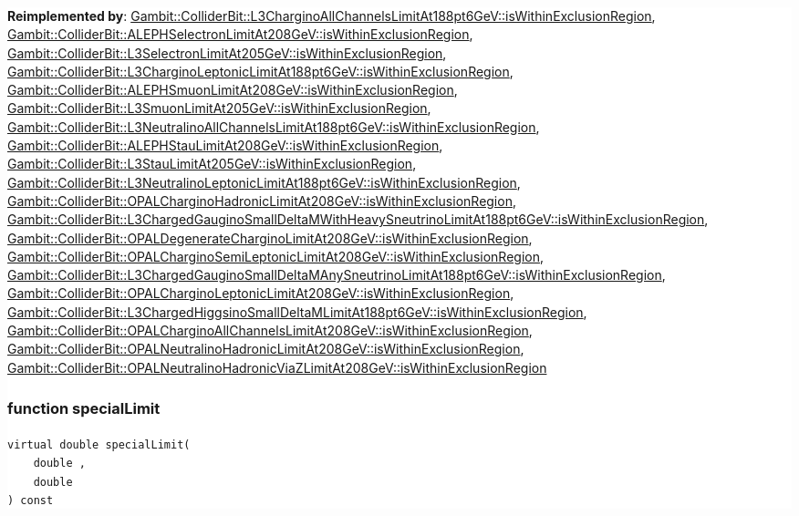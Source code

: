 **Reimplemented by**: [Gambit::ColliderBit::L3CharginoAllChannelsLimitAt188pt6GeV::isWithinExclusionRegion](/documentation/code/classes/classgambit_1_1colliderbit_1_1l3charginoallchannelslimitat188pt6gev/#function-iswithinexclusionregion), [Gambit::ColliderBit::ALEPHSelectronLimitAt208GeV::isWithinExclusionRegion](/documentation/code/classes/classgambit_1_1colliderbit_1_1alephselectronlimitat208gev/#function-iswithinexclusionregion), [Gambit::ColliderBit::L3SelectronLimitAt205GeV::isWithinExclusionRegion](/documentation/code/classes/classgambit_1_1colliderbit_1_1l3selectronlimitat205gev/#function-iswithinexclusionregion), [Gambit::ColliderBit::L3CharginoLeptonicLimitAt188pt6GeV::isWithinExclusionRegion](/documentation/code/classes/classgambit_1_1colliderbit_1_1l3charginoleptoniclimitat188pt6gev/#function-iswithinexclusionregion), [Gambit::ColliderBit::ALEPHSmuonLimitAt208GeV::isWithinExclusionRegion](/documentation/code/classes/classgambit_1_1colliderbit_1_1alephsmuonlimitat208gev/#function-iswithinexclusionregion), [Gambit::ColliderBit::L3SmuonLimitAt205GeV::isWithinExclusionRegion](/documentation/code/classes/classgambit_1_1colliderbit_1_1l3smuonlimitat205gev/#function-iswithinexclusionregion), [Gambit::ColliderBit::L3NeutralinoAllChannelsLimitAt188pt6GeV::isWithinExclusionRegion](/documentation/code/classes/classgambit_1_1colliderbit_1_1l3neutralinoallchannelslimitat188pt6gev/#function-iswithinexclusionregion), [Gambit::ColliderBit::ALEPHStauLimitAt208GeV::isWithinExclusionRegion](/documentation/code/classes/classgambit_1_1colliderbit_1_1alephstaulimitat208gev/#function-iswithinexclusionregion), [Gambit::ColliderBit::L3StauLimitAt205GeV::isWithinExclusionRegion](/documentation/code/classes/classgambit_1_1colliderbit_1_1l3staulimitat205gev/#function-iswithinexclusionregion), [Gambit::ColliderBit::L3NeutralinoLeptonicLimitAt188pt6GeV::isWithinExclusionRegion](/documentation/code/classes/classgambit_1_1colliderbit_1_1l3neutralinoleptoniclimitat188pt6gev/#function-iswithinexclusionregion), [Gambit::ColliderBit::OPALCharginoHadronicLimitAt208GeV::isWithinExclusionRegion](/documentation/code/classes/classgambit_1_1colliderbit_1_1opalcharginohadroniclimitat208gev/#function-iswithinexclusionregion), [Gambit::ColliderBit::L3ChargedGauginoSmallDeltaMWithHeavySneutrinoLimitAt188pt6GeV::isWithinExclusionRegion](/documentation/code/classes/classgambit_1_1colliderbit_1_1l3chargedgauginosmalldeltamwithheavysneutrinolimitat188pt6gev/#function-iswithinexclusionregion), [Gambit::ColliderBit::OPALDegenerateCharginoLimitAt208GeV::isWithinExclusionRegion](/documentation/code/classes/classgambit_1_1colliderbit_1_1opaldegeneratecharginolimitat208gev/#function-iswithinexclusionregion), [Gambit::ColliderBit::OPALCharginoSemiLeptonicLimitAt208GeV::isWithinExclusionRegion](/documentation/code/classes/classgambit_1_1colliderbit_1_1opalcharginosemileptoniclimitat208gev/#function-iswithinexclusionregion), [Gambit::ColliderBit::L3ChargedGauginoSmallDeltaMAnySneutrinoLimitAt188pt6GeV::isWithinExclusionRegion](/documentation/code/classes/classgambit_1_1colliderbit_1_1l3chargedgauginosmalldeltamanysneutrinolimitat188pt6gev/#function-iswithinexclusionregion), [Gambit::ColliderBit::OPALCharginoLeptonicLimitAt208GeV::isWithinExclusionRegion](/documentation/code/classes/classgambit_1_1colliderbit_1_1opalcharginoleptoniclimitat208gev/#function-iswithinexclusionregion), [Gambit::ColliderBit::L3ChargedHiggsinoSmallDeltaMLimitAt188pt6GeV::isWithinExclusionRegion](/documentation/code/classes/classgambit_1_1colliderbit_1_1l3chargedhiggsinosmalldeltamlimitat188pt6gev/#function-iswithinexclusionregion), [Gambit::ColliderBit::OPALCharginoAllChannelsLimitAt208GeV::isWithinExclusionRegion](/documentation/code/classes/classgambit_1_1colliderbit_1_1opalcharginoallchannelslimitat208gev/#function-iswithinexclusionregion), [Gambit::ColliderBit::OPALNeutralinoHadronicLimitAt208GeV::isWithinExclusionRegion](/documentation/code/classes/classgambit_1_1colliderbit_1_1opalneutralinohadroniclimitat208gev/#function-iswithinexclusionregion), [Gambit::ColliderBit::OPALNeutralinoHadronicViaZLimitAt208GeV::isWithinExclusionRegion](/documentation/code/classes/classgambit_1_1colliderbit_1_1opalneutralinohadronicviazlimitat208gev/#function-iswithinexclusionregion)


### function specialLimit

```
virtual double specialLimit(
    double ,
    double 
) const
```
